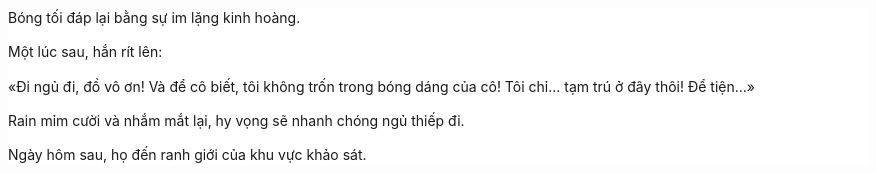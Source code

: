 Bóng tối đáp lại bằng sự im lặng kinh hoàng.

Một lúc sau, hắn rít lên:

«Đi ngủ đi, đồ vô ơn! Và để cô biết, tôi không trốn trong bóng dáng của cô! Tôi chỉ… tạm trú ở đây thôi! Để tiện…»

Rain mỉm cười và nhắm mắt lại, hy vọng sẽ nhanh chóng ngủ thiếp đi.

Ngày hôm sau, họ đến ranh giới của khu vực khảo sát.